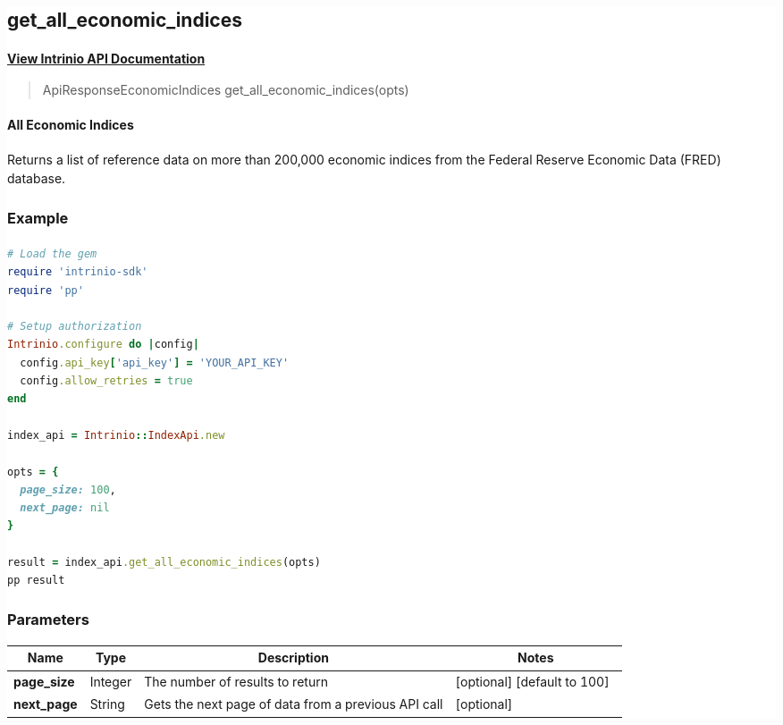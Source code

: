 

[//]: # (START_OPERATION)

[//]: # (CLASS:Intrinio::IndexApi)

[//]: # (METHOD:get_all_economic_indices)

[//]: # (RETURN_TYPE:Intrinio::ApiResponseEconomicIndices)

[//]: # (RETURN_TYPE_KIND:object)

[//]: # (RETURN_TYPE_DOC:ApiResponseEconomicIndices.md)

[//]: # (OPERATION:get_all_economic_indices_v2)

[//]: # (ENDPOINT:/indices/economic)

[//]: # (DOCUMENT_LINK:IndexApi.md#get_all_economic_indices)

## **get_all_economic_indices**

[**View Intrinio API Documentation**](https://docs.intrinio.com/documentation/ruby/get_all_economic_indices_v2)

[//]: # (START_OVERVIEW)

> ApiResponseEconomicIndices get_all_economic_indices(opts)

#### All Economic Indices


Returns a list of reference data on more than 200,000 economic indices from the Federal Reserve Economic Data (FRED) database.

[//]: # (END_OVERVIEW)

### Example

[//]: # (START_CODE_EXAMPLE)

```ruby
# Load the gem
require 'intrinio-sdk'
require 'pp'

# Setup authorization
Intrinio.configure do |config|
  config.api_key['api_key'] = 'YOUR_API_KEY'
  config.allow_retries = true
end

index_api = Intrinio::IndexApi.new

opts = {
  page_size: 100,
  next_page: nil
}

result = index_api.get_all_economic_indices(opts)
pp result
```

[//]: # (END_CODE_EXAMPLE)

[//]: # (START_DEFINITION)

### Parameters

[//]: # (START_PARAMETERS)


Name | Type | Description  | Notes
------------- | ------------- | ------------- | -------------
 **page_size** | Integer| The number of results to return | [optional] [default to 100] &nbsp;
 **next_page** | String| Gets the next page of data from a previous API call | [optional]  &nbsp;


[//]: # (END_PARAMETERS)
[//]: # (END_OPERATION)
[//]: # (METHOD:get_all_eod_index_prices)
[//]: # (RETURN_TYPE:Intrinio::ApiResponseEodIndexPricesAll)
[//]: # (RETURN_TYPE_DOC:ApiResponseEodIndexPricesAll.md)
[//]: # (OPERATION:get_all_eod_index_prices_v2)
[//]: # (ENDPOINT:/indices/prices/eod)
[//]: # (DOCUMENT_LINK:IndexApi.md#get_all_eod_index_prices)
[//]: # (END_PARAMETERS)
[//]: # (END_OPERATION)
[//]: # (METHOD:get_all_index_summaries)
[//]: # (RETURN_TYPE:Intrinio::ApiResponseIndices)
[//]: # (RETURN_TYPE_DOC:ApiResponseIndices.md)
[//]: # (OPERATION:get_all_index_summaries_v2)
[//]: # (ENDPOINT:/indices)
[//]: # (DOCUMENT_LINK:IndexApi.md#get_all_index_summaries)
[//]: # (END_PARAMETERS)
[//]: # (END_OPERATION)
[//]: # (METHOD:get_all_realtime_index_prices)
[//]: # (RETURN_TYPE:Intrinio::ApiResponseRealtimeIndexPrices)
[//]: # (RETURN_TYPE_DOC:ApiResponseRealtimeIndexPrices.md)
[//]: # (OPERATION:get_all_realtime_index_prices_v2)
[//]: # (ENDPOINT:/indices/prices/realtime)
[//]: # (DOCUMENT_LINK:IndexApi.md#get_all_realtime_index_prices)
[//]: # (END_PARAMETERS)
[//]: # (END_OPERATION)
[//]: # (METHOD:get_all_sic_indices)
[//]: # (RETURN_TYPE:Intrinio::ApiResponseSICIndices)
[//]: # (RETURN_TYPE_DOC:ApiResponseSICIndices.md)
[//]: # (OPERATION:get_all_sic_indices_v2)
[//]: # (ENDPOINT:/indices/sic)
[//]: # (DOCUMENT_LINK:IndexApi.md#get_all_sic_indices)
[//]: # (END_PARAMETERS)
[//]: # (END_OPERATION)
[//]: # (METHOD:get_all_stock_market_indices)
[//]: # (RETURN_TYPE:Intrinio::ApiResponseStockMarketIndices)
[//]: # (RETURN_TYPE_DOC:ApiResponseStockMarketIndices.md)
[//]: # (OPERATION:get_all_stock_market_indices_v2)
[//]: # (ENDPOINT:/indices/stock_market)
[//]: # (DOCUMENT_LINK:IndexApi.md#get_all_stock_market_indices)
[//]: # (END_PARAMETERS)
[//]: # (END_OPERATION)
[//]: # (METHOD:get_economic_index_by_id)
[//]: # (RETURN_TYPE:Intrinio::EconomicIndex)
[//]: # (RETURN_TYPE_DOC:EconomicIndex.md)
[//]: # (OPERATION:get_economic_index_by_id_v2)
[//]: # (ENDPOINT:/indices/economic/{identifier})
[//]: # (DOCUMENT_LINK:IndexApi.md#get_economic_index_by_id)
[//]: # (END_PARAMETERS)
[//]: # (END_OPERATION)
[//]: # (METHOD:get_economic_index_data_point_number)
[//]: # (RETURN_TYPE:Float)
[//]: # (RETURN_TYPE_KIND:primitive)
[//]: # (RETURN_TYPE_DOC:)
[//]: # (OPERATION:get_economic_index_data_point_number_v2)
[//]: # (ENDPOINT:/indices/economic/{identifier}/data_point/{tag}/number)
[//]: # (DOCUMENT_LINK:IndexApi.md#get_economic_index_data_point_number)
[//]: # (END_PARAMETERS)
[//]: # (END_OPERATION)
[//]: # (METHOD:get_economic_index_data_point_text)
[//]: # (RETURN_TYPE:String)
[//]: # (RETURN_TYPE_KIND:primitive)
[//]: # (RETURN_TYPE_DOC:)
[//]: # (OPERATION:get_economic_index_data_point_text_v2)
[//]: # (ENDPOINT:/indices/economic/{identifier}/data_point/{tag}/text)
[//]: # (DOCUMENT_LINK:IndexApi.md#get_economic_index_data_point_text)
[//]: # (END_PARAMETERS)
[//]: # (END_OPERATION)
[//]: # (METHOD:get_economic_index_historical_data)
[//]: # (RETURN_TYPE:Intrinio::ApiResponseEconomicIndexHistoricalData)
[//]: # (RETURN_TYPE_DOC:ApiResponseEconomicIndexHistoricalData.md)
[//]: # (OPERATION:get_economic_index_historical_data_v2)
[//]: # (ENDPOINT:/indices/economic/{identifier}/historical_data/{tag})
[//]: # (DOCUMENT_LINK:IndexApi.md#get_economic_index_historical_data)
[//]: # (END_PARAMETERS)
[//]: # (END_OPERATION)
[//]: # (METHOD:get_eod_index_price_by_id)
[//]: # (RETURN_TYPE:Intrinio::ApiResponseEodIndexPrices)
[//]: # (RETURN_TYPE_DOC:ApiResponseEodIndexPrices.md)
[//]: # (OPERATION:get_eod_index_price_by_id_v2)
[//]: # (ENDPOINT:/indices/{identifier}/eod)
[//]: # (DOCUMENT_LINK:IndexApi.md#get_eod_index_price_by_id)
[//]: # (END_PARAMETERS)
[//]: # (END_OPERATION)
[//]: # (METHOD:get_index_summary_by_id)
[//]: # (RETURN_TYPE:Intrinio::ApiResponseIndex)
[//]: # (RETURN_TYPE_DOC:ApiResponseIndex.md)
[//]: # (OPERATION:get_index_summary_by_id_v2)
[//]: # (ENDPOINT:/indices/{identifier})
[//]: # (DOCUMENT_LINK:IndexApi.md#get_index_summary_by_id)
[//]: # (END_PARAMETERS)
[//]: # (END_OPERATION)
[//]: # (METHOD:get_realtime_index_price_by_id)
[//]: # (RETURN_TYPE:Intrinio::RealtimeIndexPrice)
[//]: # (RETURN_TYPE_DOC:RealtimeIndexPrice.md)
[//]: # (OPERATION:get_realtime_index_price_by_id_v2)
[//]: # (ENDPOINT:/indices/{identifier}/realtime)
[//]: # (DOCUMENT_LINK:IndexApi.md#get_realtime_index_price_by_id)
[//]: # (END_PARAMETERS)
[//]: # (END_OPERATION)
[//]: # (METHOD:get_sic_index_by_id)
[//]: # (RETURN_TYPE:Intrinio::SICIndex)
[//]: # (RETURN_TYPE_DOC:SICIndex.md)
[//]: # (OPERATION:get_sic_index_by_id_v2)
[//]: # (ENDPOINT:/indices/sic/{identifier})
[//]: # (DOCUMENT_LINK:IndexApi.md#get_sic_index_by_id)
[//]: # (END_PARAMETERS)
[//]: # (END_OPERATION)
[//]: # (METHOD:get_sic_index_data_point_number)
[//]: # (RETURN_TYPE:Float)
[//]: # (RETURN_TYPE_KIND:primitive)
[//]: # (RETURN_TYPE_DOC:)
[//]: # (OPERATION:get_sic_index_data_point_number_v2)
[//]: # (ENDPOINT:/indices/sic/{identifier}/data_point/{tag}/number)
[//]: # (DOCUMENT_LINK:IndexApi.md#get_sic_index_data_point_number)
[//]: # (END_PARAMETERS)
[//]: # (END_OPERATION)
[//]: # (METHOD:get_sic_index_data_point_text)
[//]: # (RETURN_TYPE:String)
[//]: # (RETURN_TYPE_KIND:primitive)
[//]: # (RETURN_TYPE_DOC:)
[//]: # (OPERATION:get_sic_index_data_point_text_v2)
[//]: # (ENDPOINT:/indices/sic/{identifier}/data_point/{tag}/text)
[//]: # (DOCUMENT_LINK:IndexApi.md#get_sic_index_data_point_text)
[//]: # (END_PARAMETERS)
[//]: # (END_OPERATION)
[//]: # (METHOD:get_sic_index_historical_data)
[//]: # (RETURN_TYPE:Intrinio::ApiResponseSICIndexHistoricalData)
[//]: # (RETURN_TYPE_DOC:ApiResponseSICIndexHistoricalData.md)
[//]: # (OPERATION:get_sic_index_historical_data_v2)
[//]: # (ENDPOINT:/indices/sic/{identifier}/historical_data/{tag})
[//]: # (DOCUMENT_LINK:IndexApi.md#get_sic_index_historical_data)
[//]: # (END_PARAMETERS)
[//]: # (END_OPERATION)
[//]: # (METHOD:get_stock_market_index_by_id)
[//]: # (RETURN_TYPE:Intrinio::StockMarketIndex)
[//]: # (RETURN_TYPE_DOC:StockMarketIndex.md)
[//]: # (OPERATION:get_stock_market_index_by_id_v2)
[//]: # (ENDPOINT:/indices/stock_market/{identifier})
[//]: # (DOCUMENT_LINK:IndexApi.md#get_stock_market_index_by_id)
[//]: # (END_PARAMETERS)
[//]: # (END_OPERATION)
[//]: # (METHOD:get_stock_market_index_data_point_number)
[//]: # (RETURN_TYPE:Float)
[//]: # (RETURN_TYPE_KIND:primitive)
[//]: # (RETURN_TYPE_DOC:)
[//]: # (OPERATION:get_stock_market_index_data_point_number_v2)
[//]: # (ENDPOINT:/indices/stock_market/{identifier}/data_point/{tag}/number)
[//]: # (DOCUMENT_LINK:IndexApi.md#get_stock_market_index_data_point_number)
[//]: # (END_PARAMETERS)
[//]: # (END_OPERATION)
[//]: # (METHOD:get_stock_market_index_data_point_text)
[//]: # (RETURN_TYPE:String)
[//]: # (RETURN_TYPE_KIND:primitive)
[//]: # (RETURN_TYPE_DOC:)
[//]: # (OPERATION:get_stock_market_index_data_point_text_v2)
[//]: # (ENDPOINT:/indices/stock_market/{identifier}/data_point/{tag}/text)
[//]: # (DOCUMENT_LINK:IndexApi.md#get_stock_market_index_data_point_text)
[//]: # (END_PARAMETERS)
[//]: # (END_OPERATION)
[//]: # (METHOD:get_stock_market_index_historical_data)
[//]: # (RETURN_TYPE:Intrinio::ApiResponseStockMarketIndexHistoricalData)
[//]: # (RETURN_TYPE_DOC:ApiResponseStockMarketIndexHistoricalData.md)
[//]: # (OPERATION:get_stock_market_index_historical_data_v2)
[//]: # (ENDPOINT:/indices/stock_market/{identifier}/historical_data/{tag})
[//]: # (DOCUMENT_LINK:IndexApi.md#get_stock_market_index_historical_data)
[//]: # (END_PARAMETERS)
[//]: # (END_OPERATION)
[//]: # (METHOD:search_economic_indices)
[//]: # (RETURN_TYPE:Intrinio::ApiResponseEconomicIndicesSearch)
[//]: # (RETURN_TYPE_DOC:ApiResponseEconomicIndicesSearch.md)
[//]: # (OPERATION:search_economic_indices_v2)
[//]: # (ENDPOINT:/indices/economic/search)
[//]: # (DOCUMENT_LINK:IndexApi.md#search_economic_indices)
[//]: # (END_PARAMETERS)
[//]: # (END_OPERATION)
[//]: # (METHOD:search_sic_indices)
[//]: # (RETURN_TYPE:Intrinio::ApiResponseSICIndicesSearch)
[//]: # (RETURN_TYPE_DOC:ApiResponseSICIndicesSearch.md)
[//]: # (OPERATION:search_sic_indices_v2)
[//]: # (ENDPOINT:/indices/sic/search)
[//]: # (DOCUMENT_LINK:IndexApi.md#search_sic_indices)
[//]: # (END_PARAMETERS)
[//]: # (END_OPERATION)
[//]: # (METHOD:search_stock_markets_indices)
[//]: # (RETURN_TYPE:Intrinio::ApiResponseStockMarketIndicesSearch)
[//]: # (RETURN_TYPE_DOC:ApiResponseStockMarketIndicesSearch.md)
[//]: # (OPERATION:search_stock_markets_indices_v2)
[//]: # (ENDPOINT:/indices/stock_market/search)
[//]: # (DOCUMENT_LINK:IndexApi.md#search_stock_markets_indices)
[//]: # (END_PARAMETERS)
[//]: # (END_OPERATION)